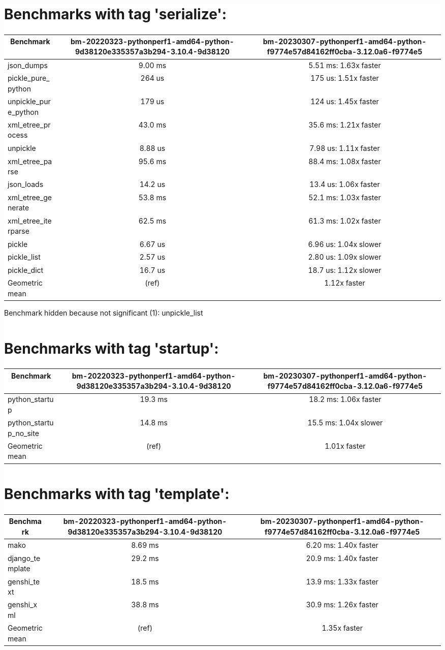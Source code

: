 Benchmarks with tag 'serialize':
================================

| Benchmark            | bm-20220323-pythonperf1-amd64-python-9d38120e335357a3b294-3.10.4-9d38120 | bm-20230307-pythonperf1-amd64-python-f9774e57d84162ff0cba-3.12.0a6-f9774e5 |
|----------------------|:------------------------------------------------------------------------:|:--------------------------------------------------------------------------:|
| json_dumps           | 9.00 ms                                                                  | 5.51 ms: 1.63x faster                                                      |
| pickle_pure_python   | 264 us                                                                   | 175 us: 1.51x faster                                                       |
| unpickle_pure_python | 179 us                                                                   | 124 us: 1.45x faster                                                       |
| xml_etree_process    | 43.0 ms                                                                  | 35.6 ms: 1.21x faster                                                      |
| unpickle             | 8.88 us                                                                  | 7.98 us: 1.11x faster                                                      |
| xml_etree_parse      | 95.6 ms                                                                  | 88.4 ms: 1.08x faster                                                      |
| json_loads           | 14.2 us                                                                  | 13.4 us: 1.06x faster                                                      |
| xml_etree_generate   | 53.8 ms                                                                  | 52.1 ms: 1.03x faster                                                      |
| xml_etree_iterparse  | 62.5 ms                                                                  | 61.3 ms: 1.02x faster                                                      |
| pickle               | 6.67 us                                                                  | 6.96 us: 1.04x slower                                                      |
| pickle_list          | 2.57 us                                                                  | 2.80 us: 1.09x slower                                                      |
| pickle_dict          | 16.7 us                                                                  | 18.7 us: 1.12x slower                                                      |
| Geometric mean       | (ref)                                                                    | 1.12x faster                                                               |

Benchmark hidden because not significant (1): unpickle_list

Benchmarks with tag 'startup':
==============================

| Benchmark              | bm-20220323-pythonperf1-amd64-python-9d38120e335357a3b294-3.10.4-9d38120 | bm-20230307-pythonperf1-amd64-python-f9774e57d84162ff0cba-3.12.0a6-f9774e5 |
|------------------------|:------------------------------------------------------------------------:|:--------------------------------------------------------------------------:|
| python_startup         | 19.3 ms                                                                  | 18.2 ms: 1.06x faster                                                      |
| python_startup_no_site | 14.8 ms                                                                  | 15.5 ms: 1.04x slower                                                      |
| Geometric mean         | (ref)                                                                    | 1.01x faster                                                               |

Benchmarks with tag 'template':
===============================

| Benchmark       | bm-20220323-pythonperf1-amd64-python-9d38120e335357a3b294-3.10.4-9d38120 | bm-20230307-pythonperf1-amd64-python-f9774e57d84162ff0cba-3.12.0a6-f9774e5 |
|-----------------|:------------------------------------------------------------------------:|:--------------------------------------------------------------------------:|
| mako            | 8.69 ms                                                                  | 6.20 ms: 1.40x faster                                                      |
| django_template | 29.2 ms                                                                  | 20.9 ms: 1.40x faster                                                      |
| genshi_text     | 18.5 ms                                                                  | 13.9 ms: 1.33x faster                                                      |
| genshi_xml      | 38.8 ms                                                                  | 30.9 ms: 1.26x faster                                                      |
| Geometric mean  | (ref)                                                                    | 1.35x faster                                                               |
